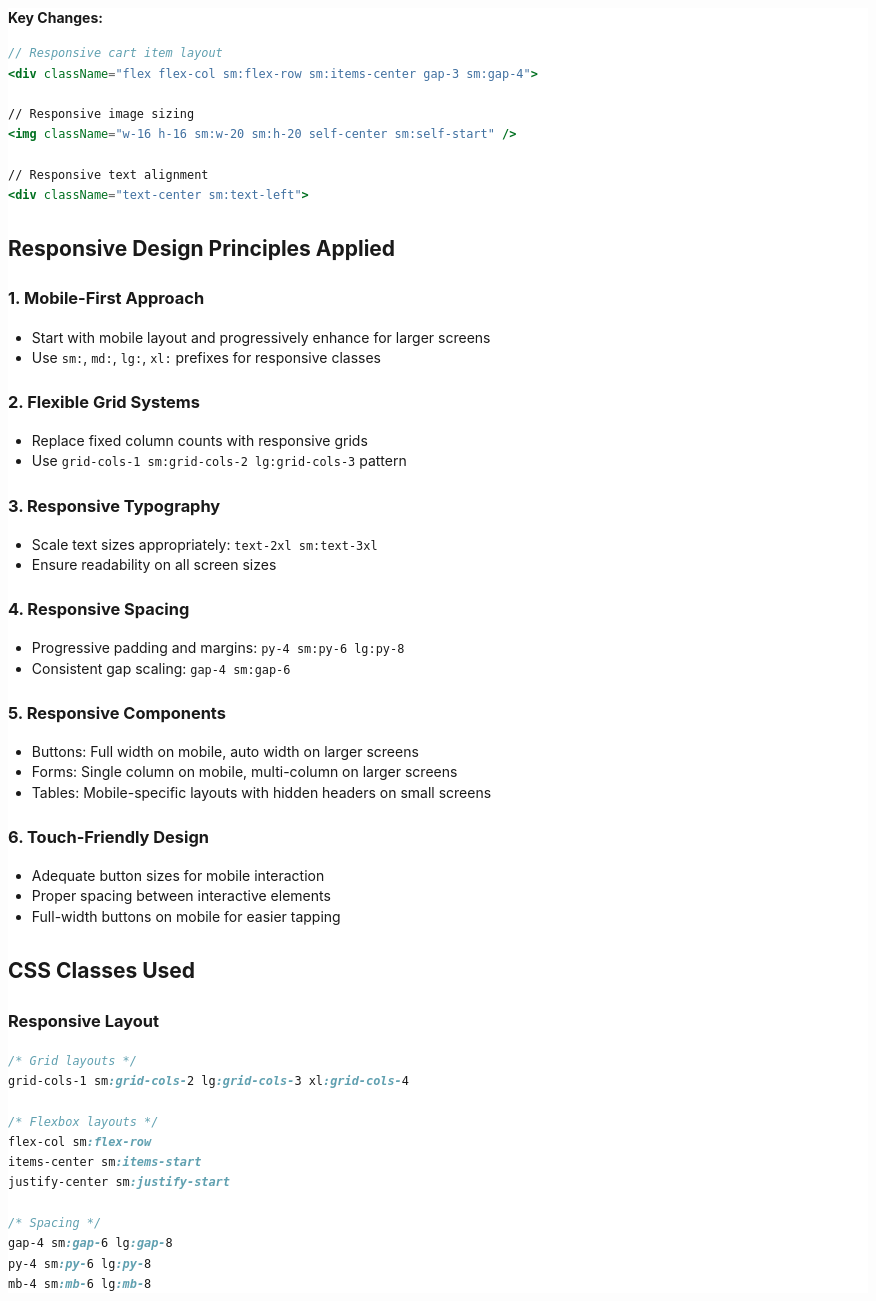 **Key Changes:**
```jsx
// Responsive cart item layout
<div className="flex flex-col sm:flex-row sm:items-center gap-3 sm:gap-4">

// Responsive image sizing
<img className="w-16 h-16 sm:w-20 sm:h-20 self-center sm:self-start" />

// Responsive text alignment
<div className="text-center sm:text-left">
```

## Responsive Design Principles Applied

### 1. Mobile-First Approach
- Start with mobile layout and progressively enhance for larger screens
- Use `sm:`, `md:`, `lg:`, `xl:` prefixes for responsive classes

### 2. Flexible Grid Systems
- Replace fixed column counts with responsive grids
- Use `grid-cols-1 sm:grid-cols-2 lg:grid-cols-3` pattern

### 3. Responsive Typography
- Scale text sizes appropriately: `text-2xl sm:text-3xl`
- Ensure readability on all screen sizes

### 4. Responsive Spacing
- Progressive padding and margins: `py-4 sm:py-6 lg:py-8`
- Consistent gap scaling: `gap-4 sm:gap-6`

### 5. Responsive Components
- Buttons: Full width on mobile, auto width on larger screens
- Forms: Single column on mobile, multi-column on larger screens
- Tables: Mobile-specific layouts with hidden headers on small screens

### 6. Touch-Friendly Design
- Adequate button sizes for mobile interaction
- Proper spacing between interactive elements
- Full-width buttons on mobile for easier tapping

## CSS Classes Used

### Responsive Layout
```css
/* Grid layouts */
grid-cols-1 sm:grid-cols-2 lg:grid-cols-3 xl:grid-cols-4

/* Flexbox layouts */
flex-col sm:flex-row
items-center sm:items-start
justify-center sm:justify-start

/* Spacing */
gap-4 sm:gap-6 lg:gap-8
py-4 sm:py-6 lg:py-8
mb-4 sm:mb-6 lg:mb-8
```
